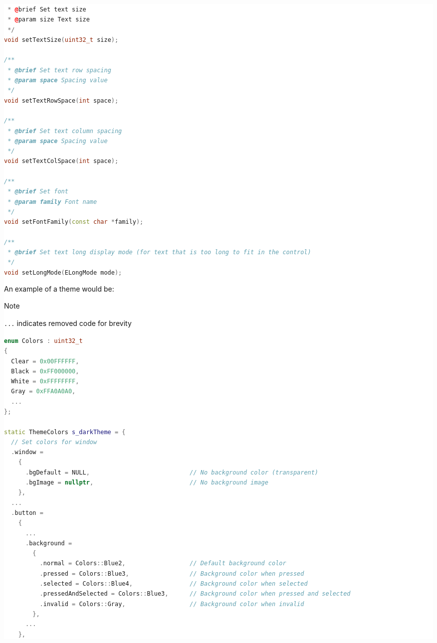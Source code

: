 ```cpp
 * @brief Set text size
 * @param size Text size
 */
void setTextSize(uint32_t size);

/**
 * @brief Set text row spacing
 * @param space Spacing value
 */
void setTextRowSpace(int space);

/**
 * @brief Set text column spacing
 * @param space Spacing value
 */
void setTextColSpace(int space);

/**
 * @brief Set font
 * @param family Font name
 */
void setFontFamily(const char *family);

/**
 * @brief Set text long display mode (for text that is too long to fit in the control)
 */
void setLongMode(ELongMode mode);
```

An example of a theme would be:
> [!NOTE]
> `...` indicates removed code for brevity

```cpp
enum Colors : uint32_t
{
  Clear = 0x00FFFFFF,
  Black = 0xFF000000,
  White = 0xFFFFFFFF,
  Gray = 0xFFA0A0A0,
  ...
};

static ThemeColors s_darkTheme = {
  // Set colors for window
  .window =
    {
      .bgDefault = NULL,                            // No background color (transparent)
      .bgImage = nullptr,                           // No background image
    },
  ...
  .button =
    {
      ...
      .background =
        {
          .normal = Colors::Blue2,                  // Default background color
          .pressed = Colors::Blue3,                 // Background color when pressed
          .selected = Colors::Blue4,                // Background color when selected
          .pressedAndSelected = Colors::Blue3,      // Background color when pressed and selected
          .invalid = Colors::Gray,                  // Background color when invalid
        },
      ...
    },
```